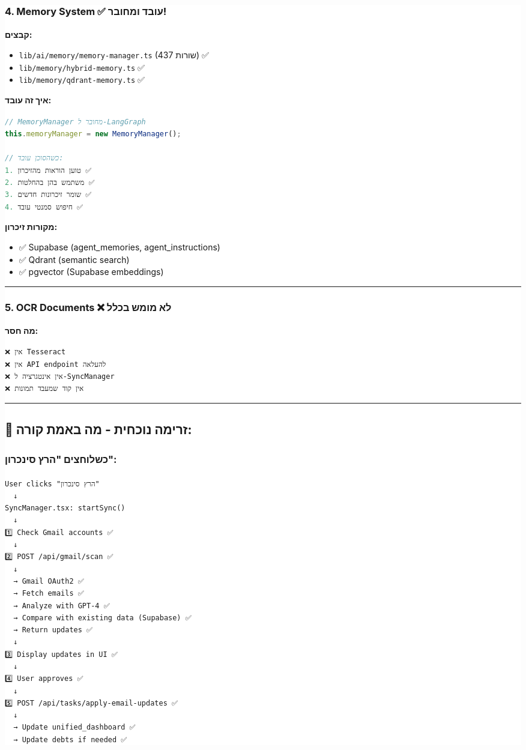 
### 4. **Memory System** ✅ עובד ומחובר!

**קבצים:**
- `lib/ai/memory/memory-manager.ts` (437 שורות) ✅
- `lib/memory/hybrid-memory.ts` ✅
- `lib/memory/qdrant-memory.ts` ✅

**איך זה עובד:**
```typescript
// MemoryManager מחובר ל-LangGraph
this.memoryManager = new MemoryManager();

// כשהסוכן עובד:
1. טוען הוראות מהזיכרון ✅
2. משתמש בהן בהחלטות ✅
3. שומר זיכרונות חדשים ✅
4. חיפוש סמנטי עובד ✅
```

**מקורות זיכרון:**
- ✅ Supabase (agent_memories, agent_instructions)
- ✅ Qdrant (semantic search)
- ✅ pgvector (Supabase embeddings)

---

### 5. **OCR Documents** ❌ לא מומש בכלל

**מה חסר:**
```
❌ אין Tesseract
❌ אין API endpoint להעלאה
❌ אין אינטגרציה ל-SyncManager
❌ אין קוד שמעבד תמונות
```

---

## 🔄 זרימה נוכחית - מה באמת קורה:

### כשלוחצים "הרץ סינכרון":

```
User clicks "הרץ סינכרון"
  ↓
SyncManager.tsx: startSync()
  ↓
1️⃣ Check Gmail accounts ✅
  ↓
2️⃣ POST /api/gmail/scan ✅
  ↓
  → Gmail OAuth2 ✅
  → Fetch emails ✅
  → Analyze with GPT-4 ✅
  → Compare with existing data (Supabase) ✅
  → Return updates ✅
  ↓
3️⃣ Display updates in UI ✅
  ↓
4️⃣ User approves ✅
  ↓
5️⃣ POST /api/tasks/apply-email-updates ✅
  ↓
  → Update unified_dashboard ✅
  → Update debts if needed ✅
```